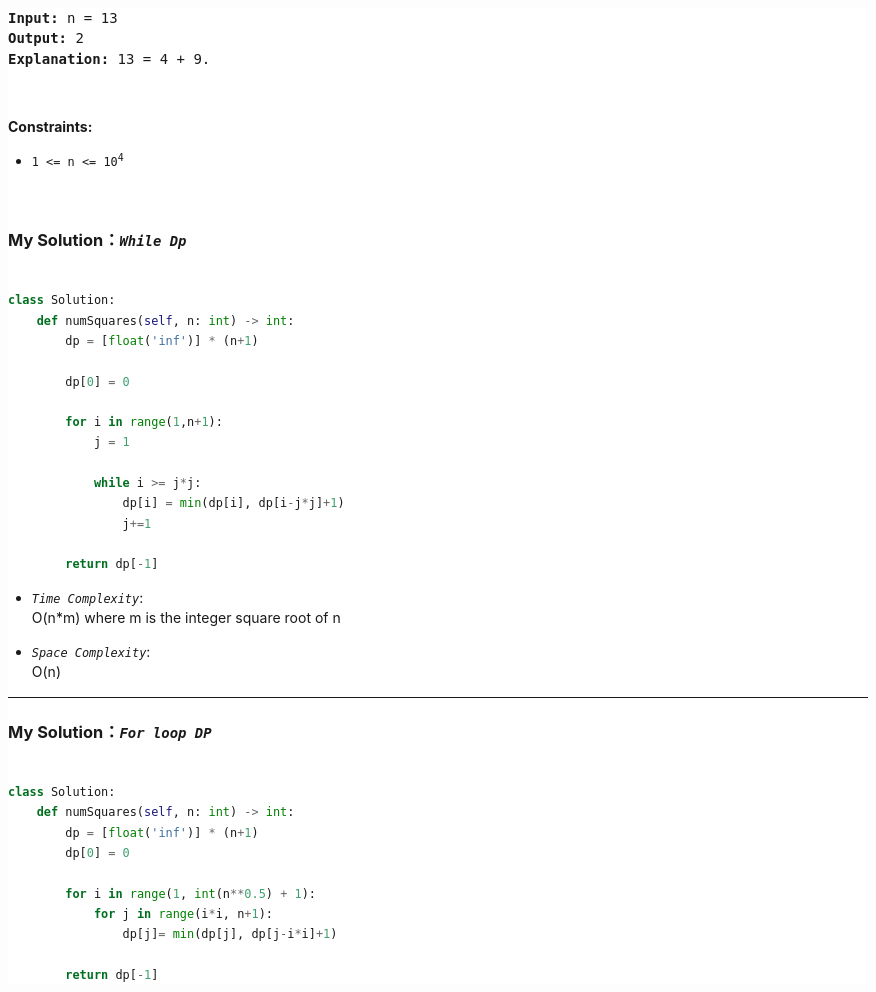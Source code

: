 <pre>
<strong>Input:</strong> n = 13
<strong>Output:</strong> 2
<strong>Explanation:</strong> 13 = 4 + 9.
</pre>

<p>&nbsp;</p>
<p><strong>Constraints:</strong></p>

<ul>
	<li><code>1 &lt;= n &lt;= 10<sup>4</sup></code></li>
</ul>
<br>

### My Solution：_`While Dp`_  

  
```python

class Solution:
    def numSquares(self, n: int) -> int:
        dp = [float('inf')] * (n+1)

        dp[0] = 0

        for i in range(1,n+1):
            j = 1

            while i >= j*j:
                dp[i] = min(dp[i], dp[i-j*j]+1)
                j+=1

        return dp[-1]
```


- *`Time Complexity`*:<br>
O(n*m) where m is the integer square root of n 
  
- *`Space Complexity`*:<br>
O(n)
---

### My Solution：_`For loop DP`_  

  
```python

class Solution:
    def numSquares(self, n: int) -> int:
        dp = [float('inf')] * (n+1)
        dp[0] = 0
        
        for i in range(1, int(n**0.5) + 1):
            for j in range(i*i, n+1):
                dp[j]= min(dp[j], dp[j-i*i]+1)

        return dp[-1] 
```
